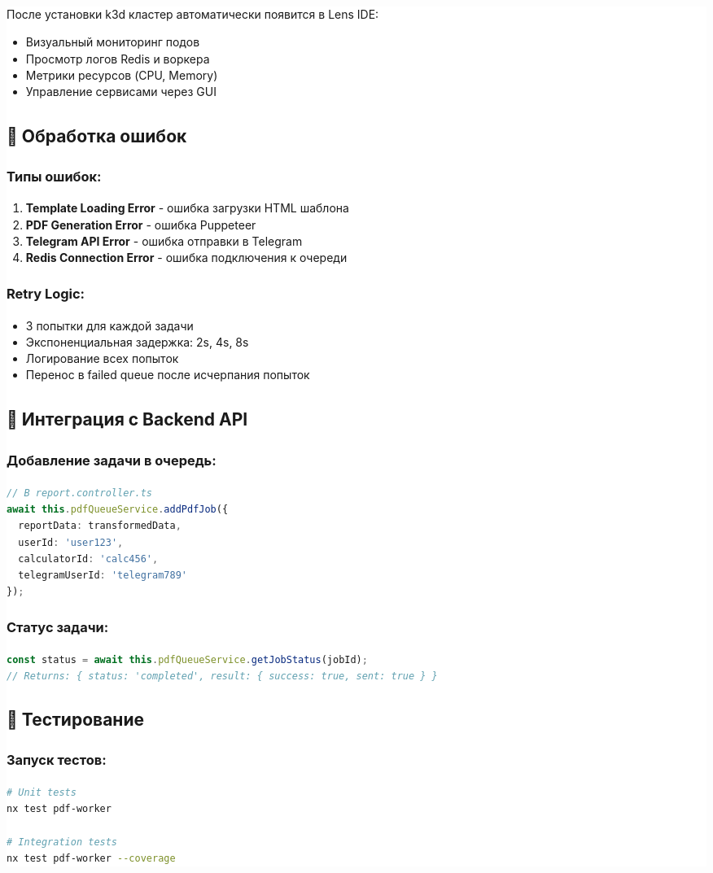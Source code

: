 После установки k3d кластер автоматически появится в Lens IDE:
- Визуальный мониторинг подов
- Просмотр логов Redis и воркера
- Метрики ресурсов (CPU, Memory)
- Управление сервисами через GUI

## 🚨 Обработка ошибок

### Типы ошибок:

1. **Template Loading Error** - ошибка загрузки HTML шаблона
2. **PDF Generation Error** - ошибка Puppeteer
3. **Telegram API Error** - ошибка отправки в Telegram
4. **Redis Connection Error** - ошибка подключения к очереди

### Retry Logic:

- 3 попытки для каждой задачи
- Экспоненциальная задержка: 2s, 4s, 8s
- Логирование всех попыток
- Перенос в failed queue после исчерпания попыток

## 🔄 Интеграция с Backend API

### Добавление задачи в очередь:

```typescript
// В report.controller.ts
await this.pdfQueueService.addPdfJob({
  reportData: transformedData,
  userId: 'user123',
  calculatorId: 'calc456', 
  telegramUserId: 'telegram789'
});
```

### Статус задачи:

```typescript
const status = await this.pdfQueueService.getJobStatus(jobId);
// Returns: { status: 'completed', result: { success: true, sent: true } }
```

## 🧪 Тестирование

### Запуск тестов:

```bash
# Unit tests
nx test pdf-worker

# Integration tests
nx test pdf-worker --coverage
```
